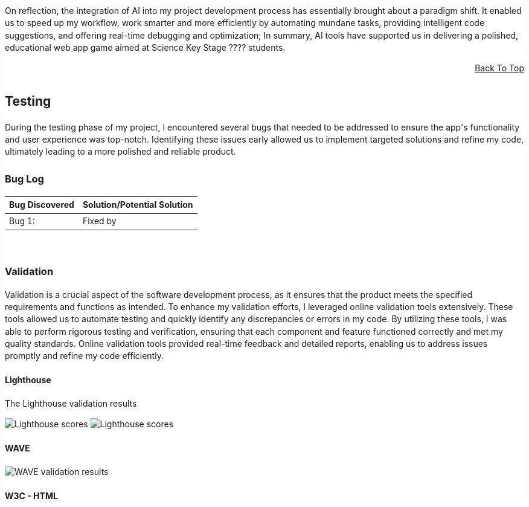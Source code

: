 On reflection, the integration of AI into my project development process has essentially brought about a paradigm shift. It enabled us to speed up my workflow, work smarter and more efficiently by automating mundane tasks, providing intelligent code suggestions, and offering real-time debugging and optimization; In summary, AI tools have supported us in delivering a polished, educational web app game aimed at Science Key Stage ???? students. 
<br>


<p align="right"><a href="#REELtalk">Back To Top</a></p>



## Testing

During the testing phase of my project, I encountered several bugs that needed to be addressed to ensure the app's functionality and user experience was top-notch. Identifying these issues early allowed us to implement targeted solutions and refine my code, ultimately leading to a more polished and reliable product.

### Bug Log

| Bug Discovered | Solution/Potential Solution |
| -------------- | --------------------------- |
| Bug 1:  | Fixed by  |





<br>


### Validation

Validation is a crucial aspect of the software development process, as it ensures that the product meets the specified requirements and functions as intended. To enhance my validation efforts, I leveraged online validation tools extensively. These tools allowed us to automate testing and quickly identify any discrepancies or errors in my code. By utilizing these tools, I was able to perform rigorous testing and verification, ensuring that each component and feature functioned correctly and met my quality standards. Online validation tools provided real-time feedback and detailed reports, enabling us to address issues promptly and refine my code efficiently.
<br>

#### Lighthouse
The Lighthouse validation results 

<img src="readmedocs/.png" alt="Lighthouse scores" width="70%" height="70%">
<img src="readmedocs/.png" alt="Lighthouse scores" width="70%" height="70%">


#### WAVE


<img src="readmedocs/.png" alt="WAVE validation results" width="40%" height="40%">

#### W3C - HTML
